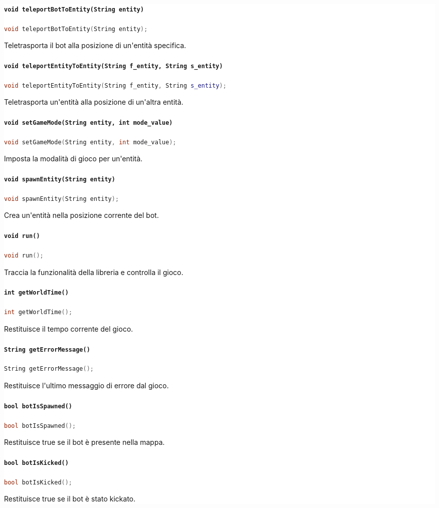 #### `void teleportBotToEntity(String entity)`
```cpp
void teleportBotToEntity(String entity);
```
Teletrasporta il bot alla posizione di un'entità specifica.

#### `void teleportEntityToEntity(String f_entity, String s_entity)`
```cpp
void teleportEntityToEntity(String f_entity, String s_entity);
```
Teletrasporta un'entità alla posizione di un'altra entità.

#### `void setGameMode(String entity, int mode_value)`
```cpp
void setGameMode(String entity, int mode_value);
```
Imposta la modalità di gioco per un'entità.

#### `void spawnEntity(String entity)`
```cpp
void spawnEntity(String entity);
```
Crea un'entità nella posizione corrente del bot.

#### `void run()`
```cpp
void run();
```
Traccia la funzionalità della libreria e controlla il gioco.

#### `int getWorldTime()`
```cpp
int getWorldTime();
```
Restituisce il tempo corrente del gioco.

#### `String getErrorMessage()`
```cpp
String getErrorMessage();
```
Restituisce l'ultimo messaggio di errore dal gioco.

#### `bool botIsSpawned()`
```cpp
bool botIsSpawned();
```
Restituisce true se il bot è presente nella mappa.

#### `bool botIsKicked()`
```cpp
bool botIsKicked();
```
Restituisce true se il bot è stato kickato.
